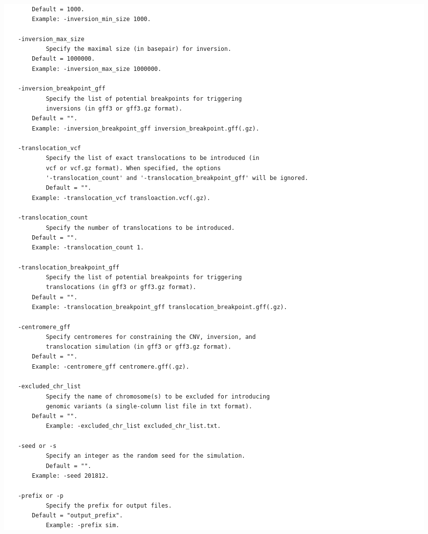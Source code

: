 ```
	    Default = 1000. 
	    Example: -inversion_min_size 1000.

    -inversion_max_size
            Specify the maximal size (in basepair) for inversion. 
	    Default = 1000000. 
	    Example: -inversion_max_size 1000000.

    -inversion_breakpoint_gff
            Specify the list of potential breakpoints for triggering
            inversions (in gff3 or gff3.gz format).
	    Default = "". 
	    Example: -inversion_breakpoint_gff inversion_breakpoint.gff(.gz).

    -translocation_vcf
            Specify the list of exact translocations to be introduced (in
            vcf or vcf.gz format). When specified, the options
            '-translocation_count' and '-translocation_breakpoint_gff' will be ignored.
            Default = "".
	    Example: -translocation_vcf transloaction.vcf(.gz).

    -translocation_count
            Specify the number of translocations to be introduced. 
	    Default = "".
	    Example: -translocation_count 1.

    -translocation_breakpoint_gff
            Specify the list of potential breakpoints for triggering
            translocations (in gff3 or gff3.gz format). 
	    Default = "".
	    Example: -translocation_breakpoint_gff translocation_breakpoint.gff(.gz).

    -centromere_gff
            Specify centromeres for constraining the CNV, inversion, and
            translocation simulation (in gff3 or gff3.gz format). 
	    Default = "".
	    Example: -centromere_gff centromere.gff(.gz).

    -excluded_chr_list
            Specify the name of chromosome(s) to be excluded for introducing
            genomic variants (a single-column list file in txt format). 
	    Default = "".
            Example: -excluded_chr_list excluded_chr_list.txt.

    -seed or -s
            Specify an integer as the random seed for the simulation.
            Default = "". 
	    Example: -seed 201812.

    -prefix or -p
            Specify the prefix for output files. 
	    Default = "output_prefix".
            Example: -prefix sim.
```
